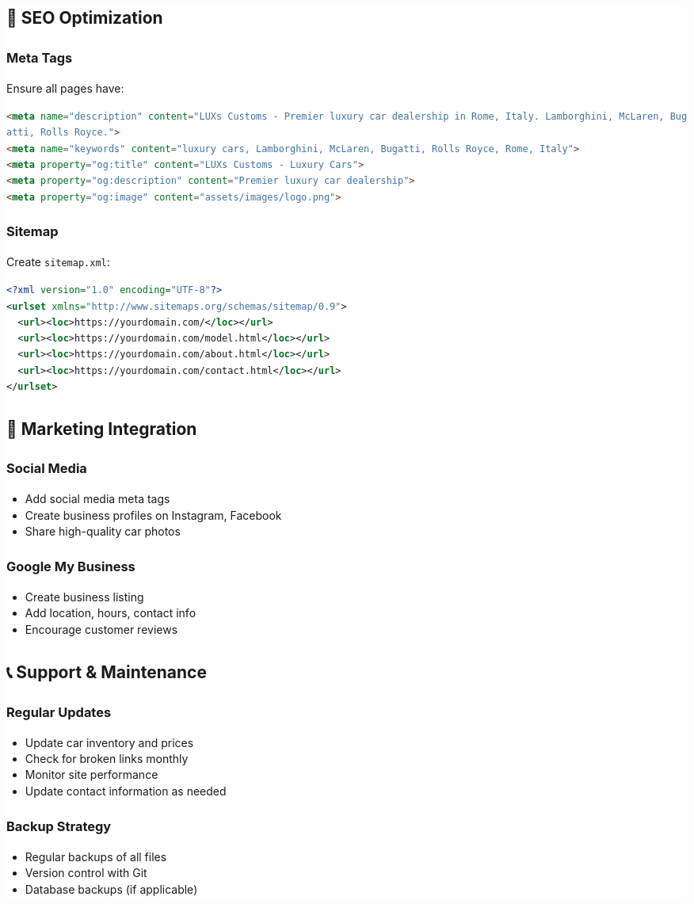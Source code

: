 ## 📱 SEO Optimization

### Meta Tags
Ensure all pages have:
```html
<meta name="description" content="LUXs Customs - Premier luxury car dealership in Rome, Italy. Lamborghini, McLaren, Bugatti, Rolls Royce.">
<meta name="keywords" content="luxury cars, Lamborghini, McLaren, Bugatti, Rolls Royce, Rome, Italy">
<meta property="og:title" content="LUXs Customs - Luxury Cars">
<meta property="og:description" content="Premier luxury car dealership">
<meta property="og:image" content="assets/images/logo.png">
```

### Sitemap
Create `sitemap.xml`:
```xml
<?xml version="1.0" encoding="UTF-8"?>
<urlset xmlns="http://www.sitemaps.org/schemas/sitemap/0.9">
  <url><loc>https://yourdomain.com/</loc></url>
  <url><loc>https://yourdomain.com/model.html</loc></url>
  <url><loc>https://yourdomain.com/about.html</loc></url>
  <url><loc>https://yourdomain.com/contact.html</loc></url>
</urlset>
```

## 🎯 Marketing Integration

### Social Media
- Add social media meta tags
- Create business profiles on Instagram, Facebook
- Share high-quality car photos

### Google My Business
- Create business listing
- Add location, hours, contact info
- Encourage customer reviews

## 📞 Support & Maintenance

### Regular Updates
- Update car inventory and prices
- Check for broken links monthly
- Monitor site performance
- Update contact information as needed

### Backup Strategy
- Regular backups of all files
- Version control with Git
- Database backups (if applicable)
